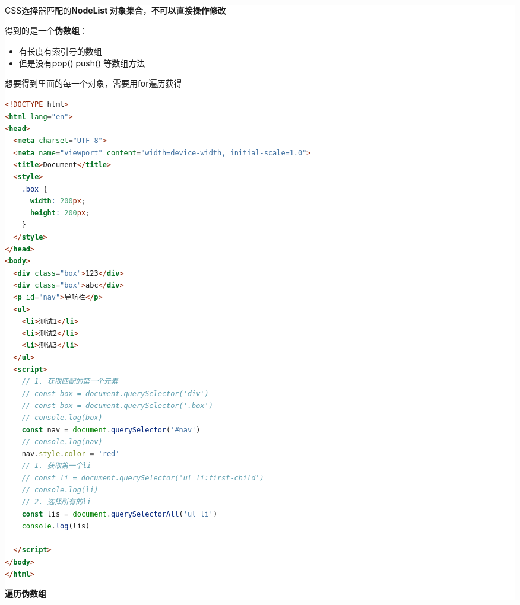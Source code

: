    CSS选择器匹配的**NodeList 对象集合**，**不可以直接操作修改**

   得到的是一个**伪数组**：

   * 有长度有索引号的数组
   * 但是没有pop() push() 等数组方法

   想要得到里面的每一个对象，需要用for遍历获得

```html
<!DOCTYPE html>
<html lang="en">
<head>
  <meta charset="UTF-8">
  <meta name="viewport" content="width=device-width, initial-scale=1.0">
  <title>Document</title>
  <style>
    .box {
      width: 200px;
      height: 200px;
    }
  </style>
</head>
<body>
  <div class="box">123</div>
  <div class="box">abc</div>
  <p id="nav">导航栏</p>
  <ul>
    <li>测试1</li>
    <li>测试2</li>
    <li>测试3</li>
  </ul>
  <script>
    // 1. 获取匹配的第一个元素
    // const box = document.querySelector('div')
    // const box = document.querySelector('.box')
    // console.log(box)
    const nav = document.querySelector('#nav')
    // console.log(nav)
    nav.style.color = 'red'
    // 1. 获取第一个li
    // const li = document.querySelector('ul li:first-child')
    // console.log(li)
    // 2. 选择所有的li
    const lis = document.querySelectorAll('ul li')
    console.log(lis)
    
  </script>
</body>
</html>
```

**遍历伪数组**
